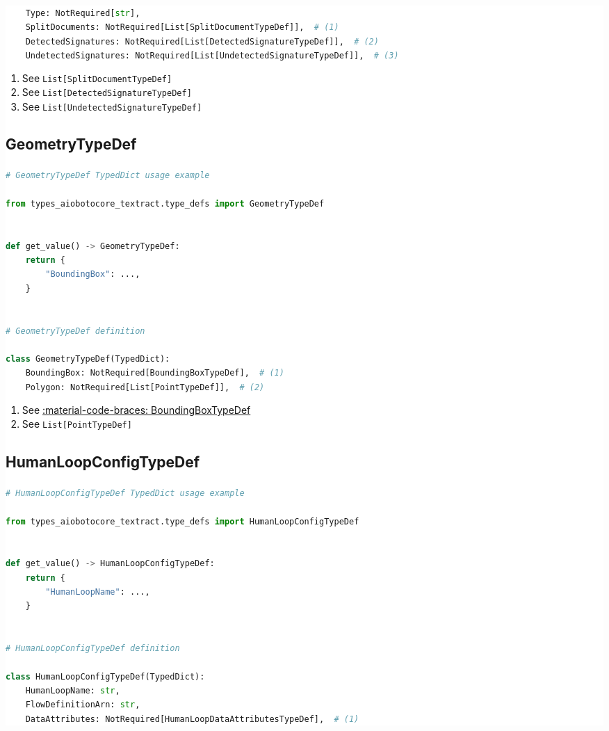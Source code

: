 ```python
    Type: NotRequired[str],
    SplitDocuments: NotRequired[List[SplitDocumentTypeDef]],  # (1)
    DetectedSignatures: NotRequired[List[DetectedSignatureTypeDef]],  # (2)
    UndetectedSignatures: NotRequired[List[UndetectedSignatureTypeDef]],  # (3)
```

1. See `List[SplitDocumentTypeDef]`
2. See `List[DetectedSignatureTypeDef]`
3. See `List[UndetectedSignatureTypeDef]`

## GeometryTypeDef

```python
# GeometryTypeDef TypedDict usage example

from types_aiobotocore_textract.type_defs import GeometryTypeDef


def get_value() -> GeometryTypeDef:
    return {
        "BoundingBox": ...,
    }


# GeometryTypeDef definition

class GeometryTypeDef(TypedDict):
    BoundingBox: NotRequired[BoundingBoxTypeDef],  # (1)
    Polygon: NotRequired[List[PointTypeDef]],  # (2)
```

1. See [:material-code-braces: BoundingBoxTypeDef](./type_defs.md#boundingboxtypedef)
2. See `List[PointTypeDef]`

## HumanLoopConfigTypeDef

```python
# HumanLoopConfigTypeDef TypedDict usage example

from types_aiobotocore_textract.type_defs import HumanLoopConfigTypeDef


def get_value() -> HumanLoopConfigTypeDef:
    return {
        "HumanLoopName": ...,
    }


# HumanLoopConfigTypeDef definition

class HumanLoopConfigTypeDef(TypedDict):
    HumanLoopName: str,
    FlowDefinitionArn: str,
    DataAttributes: NotRequired[HumanLoopDataAttributesTypeDef],  # (1)
```
